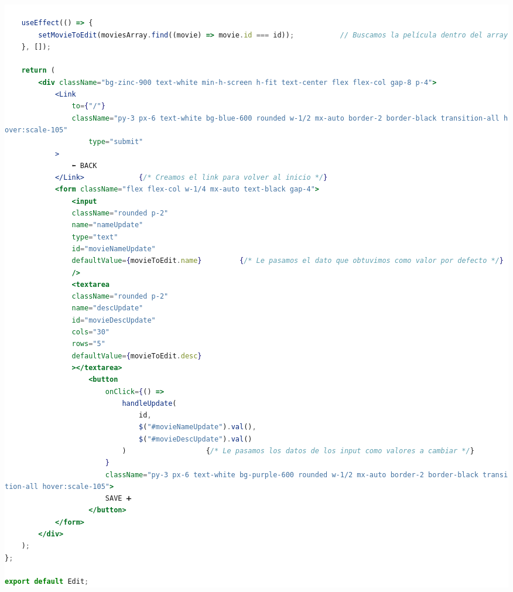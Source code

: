 ```jsx

    useEffect(() => {
        setMovieToEdit(moviesArray.find((movie) => movie.id === id));           // Buscamos la película dentro del array
    }, []);

    return (
        <div className="bg-zinc-900 text-white min-h-screen h-fit text-center flex flex-col gap-8 p-4">
            <Link
                to={"/"}
                className="py-3 px-6 text-white bg-blue-600 rounded w-1/2 mx-auto border-2 border-black transition-all hover:scale-105"
                    type="submit"
            >
                ⬅ BACK
            </Link>             {/* Creamos el link para volver al inicio */}
            <form className="flex flex-col w-1/4 mx-auto text-black gap-4">
                <input
                className="rounded p-2"
                name="nameUpdate"
                type="text"
                id="movieNameUpdate"
                defaultValue={movieToEdit.name}         {/* Le pasamos el dato que obtuvimos como valor por defecto */}
                />
                <textarea
                className="rounded p-2"
                name="descUpdate"
                id="movieDescUpdate"
                cols="30"
                rows="5"
                defaultValue={movieToEdit.desc}
                ></textarea>
                    <button
                        onClick={() =>
                            handleUpdate(
                                id,
                                $("#movieNameUpdate").val(),
                                $("#movieDescUpdate").val()
                            )                   {/* Le pasamos los datos de los input como valores a cambiar */}
                        }
                        className="py-3 px-6 text-white bg-purple-600 rounded w-1/2 mx-auto border-2 border-black transition-all hover:scale-105">
                        SAVE ➕
                    </button>
            </form>
        </div>
    );
};

export default Edit;
```
